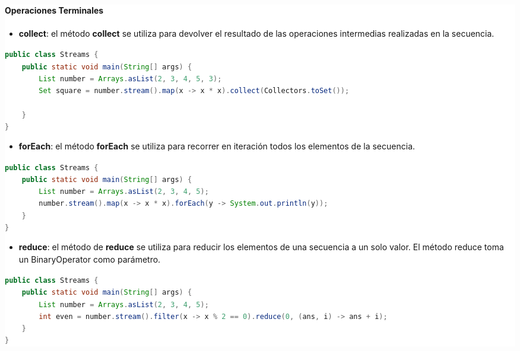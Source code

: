 #### Operaciones Terminales

- **collect**: el método **collect** se utiliza para devolver el resultado de las operaciones intermedias realizadas en
  la secuencia.

```java
public class Streams {
    public static void main(String[] args) {
        List number = Arrays.asList(2, 3, 4, 5, 3);
        Set square = number.stream().map(x -> x * x).collect(Collectors.toSet());

    }
}
```

- **forEach**: el método **forEach** se utiliza para recorrer en iteración todos los elementos de la secuencia.

```java
public class Streams {
    public static void main(String[] args) {
        List number = Arrays.asList(2, 3, 4, 5);
        number.stream().map(x -> x * x).forEach(y -> System.out.println(y));
    }
}
```

- **reduce**: el método de **reduce** se utiliza para reducir los elementos de una secuencia a un solo valor. El método
  reduce toma un BinaryOperator como parámetro.

```java
public class Streams {
    public static void main(String[] args) {
        List number = Arrays.asList(2, 3, 4, 5);
        int even = number.stream().filter(x -> x % 2 == 0).reduce(0, (ans, i) -> ans + i);
    }
}
```
